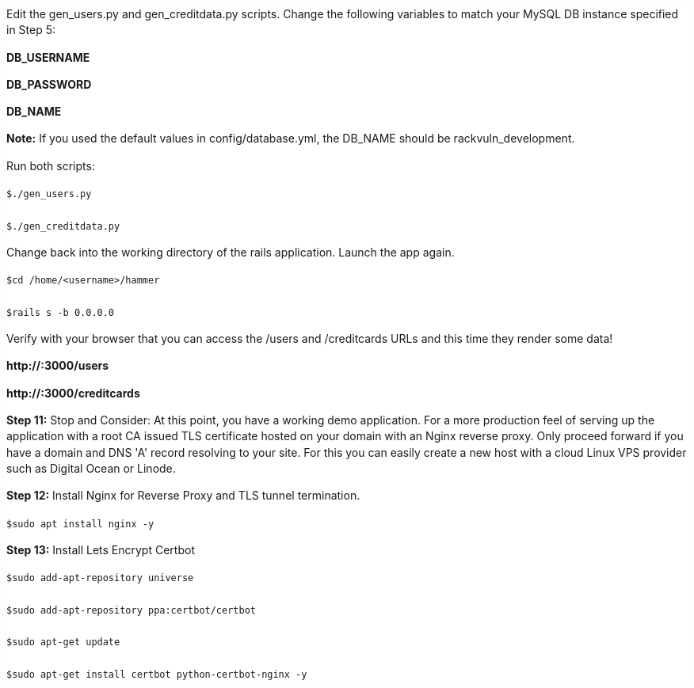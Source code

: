 Edit the gen_users.py and gen_creditdata.py scripts. Change the following variables to match your MySQL DB instance specified in Step 5:


**DB_USERNAME**

**DB_PASSWORD**

**DB_NAME**


**Note:** If you used the default values in config/database.yml, the DB_NAME should be rackvuln_development.

Run both scripts:

```
$./gen_users.py

$./gen_creditdata.py
```

Change back into the working directory of the rails application. Launch the app again.

```
$cd /home/<username>/hammer
  
$rails s -b 0.0.0.0
```

Verify with your browser that you can access the /users and /creditcards URLs and this time they render some data!

**http://<IP>:3000/users**
  
**http://<IP>:3000/creditcards**
  
**Step 11:** Stop and Consider: At this point, you have a working demo application. For a more production feel of serving up the application with a root CA issued TLS certificate hosted on your domain with an Nginx reverse proxy. Only proceed forward if you have a domain and DNS 'A' record resolving to your site. For this you can easily create a new host with a cloud Linux VPS provider such as Digital Ocean or Linode.  

**Step 12:** Install Nginx for Reverse Proxy and TLS tunnel termination.

```
$sudo apt install nginx -y
```

**Step 13:** Install Lets Encrypt Certbot

```
$sudo add-apt-repository universe

$sudo add-apt-repository ppa:certbot/certbot

$sudo apt-get update

$sudo apt-get install certbot python-certbot-nginx -y
```
